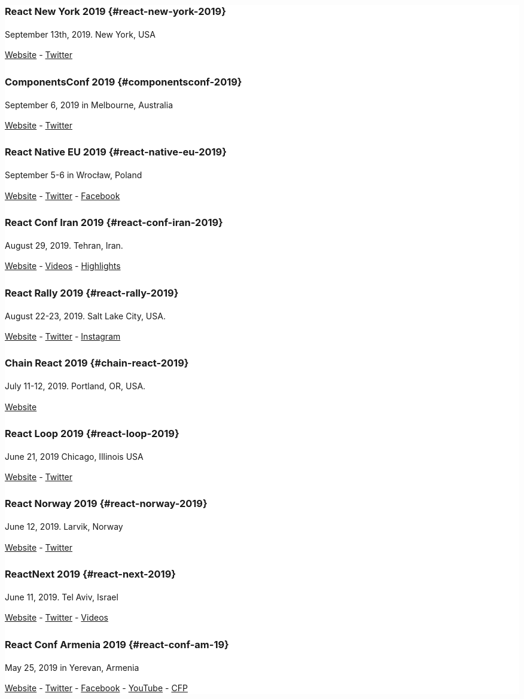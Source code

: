 ### React New York 2019 {#react-new-york-2019}
September 13th, 2019. New York, USA

[Website](https://reactnewyork.com/) - [Twitter](https://twitter.com/reactnewyork)

### ComponentsConf 2019 {#componentsconf-2019}
September 6, 2019 in Melbourne, Australia

[Website](https://www.componentsconf.com.au/) - [Twitter](https://twitter.com/componentsconf)

### React Native EU 2019 {#react-native-eu-2019}
September 5-6 in Wrocław, Poland

[Website](https://react-native.eu) - [Twitter](https://twitter.com/react_native_eu) - [Facebook](https://www.facebook.com/reactnativeeu)

### React Conf Iran 2019 {#react-conf-iran-2019}
August 29, 2019. Tehran, Iran.

[Website](https://reactconf.ir/) - [Videos](https://www.youtube.com/playlist?list=PL-VNqZFI5Nf-Nsj0rD3CWXGPkH-DI_0VY) - [Highlights](https://github.com/ReactConf/react-conf-highlights)

### React Rally 2019 {#react-rally-2019}
August 22-23, 2019. Salt Lake City, USA.

[Website](https://www.reactrally.com/) - [Twitter](https://twitter.com/ReactRally) - [Instagram](https://www.instagram.com/reactrally/)

### Chain React 2019 {#chain-react-2019}
July 11-12, 2019. Portland, OR, USA.

[Website](https://infinite.red/ChainReactConf)

### React Loop 2019 {#react-loop-2019}
June 21, 2019 Chicago, Illinois USA

[Website](https://reactloop.com) - [Twitter](https://twitter.com/ReactLoop)

### React Norway 2019 {#react-norway-2019}
June 12, 2019. Larvik, Norway

[Website](https://reactnorway.com) - [Twitter](https://twitter.com/ReactNorway)

### ReactNext 2019 {#react-next-2019}
June 11, 2019. Tel Aviv, Israel

[Website](https://react-next.com) - [Twitter](https://twitter.com/ReactNext) - [Videos](https://www.youtube.com/channel/UC3BT8hh3yTTYxbLQy_wbk2w)

### React Conf Armenia 2019 {#react-conf-am-19}
May 25, 2019 in Yerevan, Armenia

[Website](https://reactconf.am/) - [Twitter](https://twitter.com/ReactConfAM) - [Facebook](https://www.facebook.com/reactconf.am/) - [YouTube](https://www.youtube.com/c/JavaScriptConferenceArmenia) - [CFP](http://bit.ly/speakReact)
